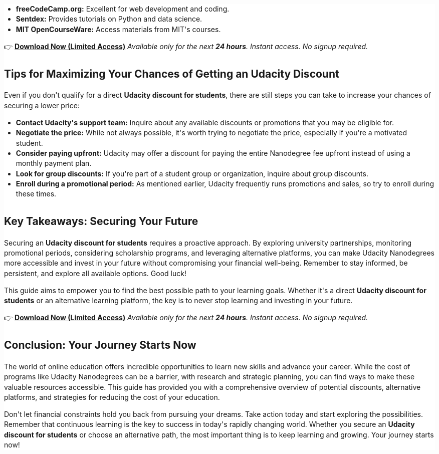 *   **freeCodeCamp.org:** Excellent for web development and coding.
*   **Sentdex:** Provides tutorials on Python and data science.
*   **MIT OpenCourseWare:** Access materials from MIT's courses.

👉 [**Download Now (Limited Access)**](https://udemywork.com/udacity-discount-for-students)
_Available only for the next **24 hours**. Instant access. No signup required._

## Tips for Maximizing Your Chances of Getting an Udacity Discount

Even if you don't qualify for a direct **Udacity discount for students**, there are still steps you can take to increase your chances of securing a lower price:

*   **Contact Udacity's support team:** Inquire about any available discounts or promotions that you may be eligible for.
*   **Negotiate the price:** While not always possible, it's worth trying to negotiate the price, especially if you're a motivated student.
*   **Consider paying upfront:** Udacity may offer a discount for paying the entire Nanodegree fee upfront instead of using a monthly payment plan.
*   **Look for group discounts:** If you're part of a student group or organization, inquire about group discounts.
*   **Enroll during a promotional period:** As mentioned earlier, Udacity frequently runs promotions and sales, so try to enroll during these times.

## Key Takeaways: Securing Your Future

Securing an **Udacity discount for students** requires a proactive approach. By exploring university partnerships, monitoring promotional periods, considering scholarship programs, and leveraging alternative platforms, you can make Udacity Nanodegrees more accessible and invest in your future without compromising your financial well-being. Remember to stay informed, be persistent, and explore all available options. Good luck!

This guide aims to empower you to find the best possible path to your learning goals. Whether it's a direct **Udacity discount for students** or an alternative learning platform, the key is to never stop learning and investing in your future.

👉 [**Download Now (Limited Access)**](https://udemywork.com/udacity-discount-for-students)
_Available only for the next **24 hours**. Instant access. No signup required._

## Conclusion: Your Journey Starts Now

The world of online education offers incredible opportunities to learn new skills and advance your career. While the cost of programs like Udacity Nanodegrees can be a barrier, with research and strategic planning, you can find ways to make these valuable resources accessible. This guide has provided you with a comprehensive overview of potential discounts, alternative platforms, and strategies for reducing the cost of your education.

Don't let financial constraints hold you back from pursuing your dreams. Take action today and start exploring the possibilities. Remember that continuous learning is the key to success in today's rapidly changing world. Whether you secure an **Udacity discount for students** or choose an alternative path, the most important thing is to keep learning and growing. Your journey starts now!
